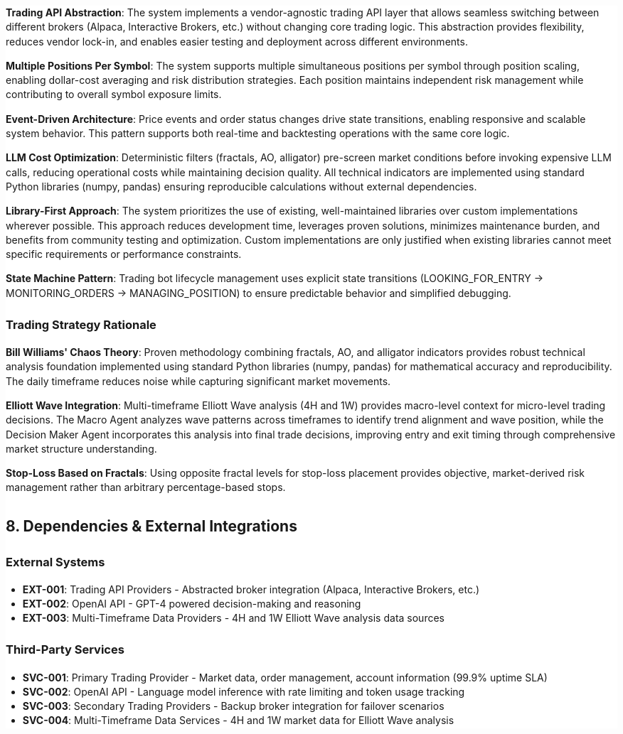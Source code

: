**Trading API Abstraction**: The system implements a vendor-agnostic trading API layer that allows seamless switching between different brokers (Alpaca, Interactive Brokers, etc.) without changing core trading logic. This abstraction provides flexibility, reduces vendor lock-in, and enables easier testing and deployment across different environments.

**Multiple Positions Per Symbol**: The system supports multiple simultaneous positions per symbol through position scaling, enabling dollar-cost averaging and risk distribution strategies. Each position maintains independent risk management while contributing to overall symbol exposure limits.

**Event-Driven Architecture**: Price events and order status changes drive state transitions, enabling responsive and scalable system behavior. This pattern supports both real-time and backtesting operations with the same core logic.

**LLM Cost Optimization**: Deterministic filters (fractals, AO, alligator) pre-screen market conditions before invoking expensive LLM calls, reducing operational costs while maintaining decision quality. All technical indicators are implemented using standard Python libraries (numpy, pandas) ensuring reproducible calculations without external dependencies.

**Library-First Approach**: The system prioritizes the use of existing, well-maintained libraries over custom implementations wherever possible. This approach reduces development time, leverages proven solutions, minimizes maintenance burden, and benefits from community testing and optimization. Custom implementations are only justified when existing libraries cannot meet specific requirements or performance constraints.

**State Machine Pattern**: Trading bot lifecycle management uses explicit state transitions (LOOKING_FOR_ENTRY → MONITORING_ORDERS → MANAGING_POSITION) to ensure predictable behavior and simplified debugging.

### Trading Strategy Rationale

**Bill Williams' Chaos Theory**: Proven methodology combining fractals, AO, and alligator indicators provides robust technical analysis foundation implemented using standard Python libraries (numpy, pandas) for mathematical accuracy and reproducibility. The daily timeframe reduces noise while capturing significant market movements.

**Elliott Wave Integration**: Multi-timeframe Elliott Wave analysis (4H and 1W) provides macro-level context for micro-level trading decisions. The Macro Agent analyzes wave patterns across timeframes to identify trend alignment and wave position, while the Decision Maker Agent incorporates this analysis into final trade decisions, improving entry and exit timing through comprehensive market structure understanding.

**Stop-Loss Based on Fractals**: Using opposite fractal levels for stop-loss placement provides objective, market-derived risk management rather than arbitrary percentage-based stops.

## 8. Dependencies & External Integrations

### External Systems
- **EXT-001**: Trading API Providers - Abstracted broker integration (Alpaca, Interactive Brokers, etc.)
- **EXT-002**: OpenAI API - GPT-4 powered decision-making and reasoning
- **EXT-003**: Multi-Timeframe Data Providers - 4H and 1W Elliott Wave analysis data sources

### Third-Party Services
- **SVC-001**: Primary Trading Provider - Market data, order management, account information (99.9% uptime SLA)
- **SVC-002**: OpenAI API - Language model inference with rate limiting and token usage tracking
- **SVC-003**: Secondary Trading Providers - Backup broker integration for failover scenarios
- **SVC-004**: Multi-Timeframe Data Services - 4H and 1W market data for Elliott Wave analysis
